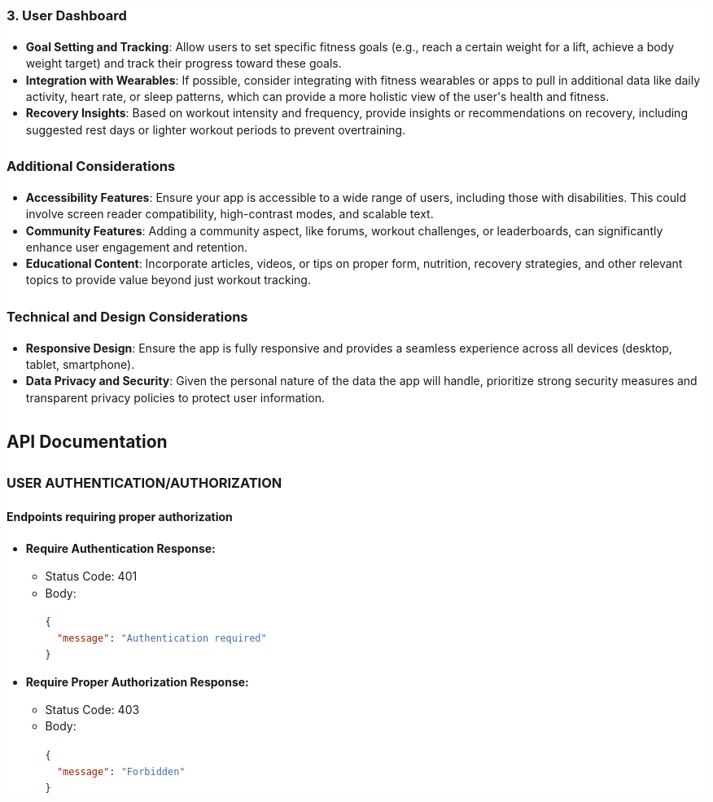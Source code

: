 ### 3. **User Dashboard**

- **Goal Setting and Tracking**: Allow users to set specific fitness goals (e.g., reach a certain weight for a lift, achieve a body weight target) and track their progress toward these goals.
- **Integration with Wearables**: If possible, consider integrating with fitness wearables or apps to pull in additional data like daily activity, heart rate, or sleep patterns, which can provide a more holistic view of the user's health and fitness.
- **Recovery Insights**: Based on workout intensity and frequency, provide insights or recommendations on recovery, including suggested rest days or lighter workout periods to prevent overtraining.

### Additional Considerations

- **Accessibility Features**: Ensure your app is accessible to a wide range of users, including those with disabilities. This could involve screen reader compatibility, high-contrast modes, and scalable text.
- **Community Features**: Adding a community aspect, like forums, workout challenges, or leaderboards, can significantly enhance user engagement and retention.
- **Educational Content**: Incorporate articles, videos, or tips on proper form, nutrition, recovery strategies, and other relevant topics to provide value beyond just workout tracking.

### Technical and Design Considerations

- **Responsive Design**: Ensure the app is fully responsive and provides a seamless experience across all devices (desktop, tablet, smartphone).
- **Data Privacy and Security**: Given the personal nature of the data the app will handle, prioritize strong security measures and transparent privacy policies to protect user information.

## API Documentation

### USER AUTHENTICATION/AUTHORIZATION

#### Endpoints requiring proper authorization

- **Require Authentication Response:**

  - Status Code: 401
  - Body:
    ```json
    {
      "message": "Authentication required"
    }
    ```

- **Require Proper Authorization Response:**
  - Status Code: 403
  - Body:
    ```json
    {
      "message": "Forbidden"
    }
    ```
